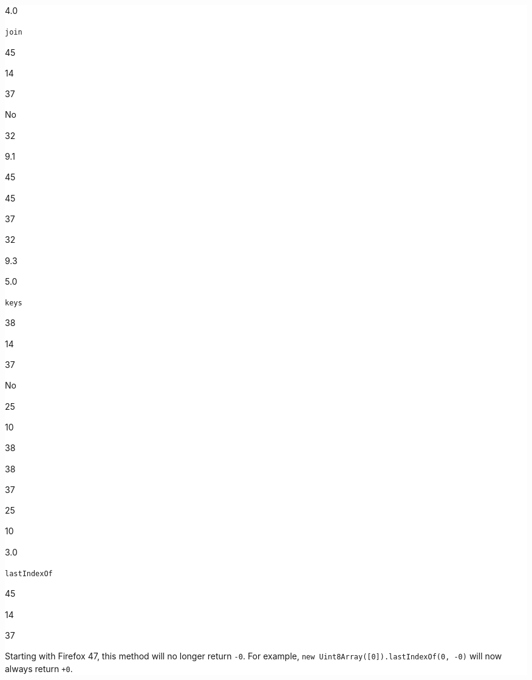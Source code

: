 4.0

`join`

45

14

37

No

32

9.1

45

45

37

32

9.3

5.0

`keys`

38

14

37

No

25

10

38

38

37

25

10

3.0

`lastIndexOf`

45

14

37

Starting with Firefox 47, this method will no longer return `-0`. For example, `new Uint8Array([0]).lastIndexOf(0, -0)` will now always return `+0`.
